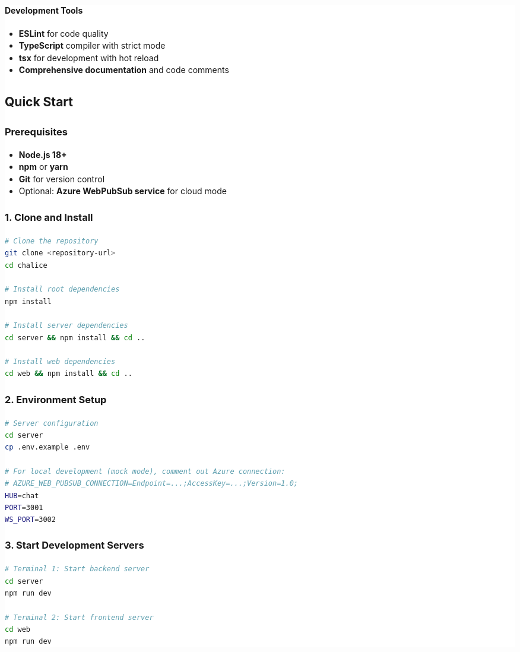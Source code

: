 #### Development Tools
- **ESLint** for code quality
- **TypeScript** compiler with strict mode
- **tsx** for development with hot reload
- **Comprehensive documentation** and code comments

## Quick Start

### Prerequisites
- **Node.js 18+** 
- **npm** or **yarn**
- **Git** for version control
- Optional: **Azure WebPubSub service** for cloud mode

### 1. Clone and Install
```bash
# Clone the repository
git clone <repository-url>
cd chalice

# Install root dependencies
npm install

# Install server dependencies  
cd server && npm install && cd ..

# Install web dependencies
cd web && npm install && cd ..
```

### 2. Environment Setup
```bash
# Server configuration
cd server
cp .env.example .env

# For local development (mock mode), comment out Azure connection:
# AZURE_WEB_PUBSUB_CONNECTION=Endpoint=...;AccessKey=...;Version=1.0;
HUB=chat
PORT=3001
WS_PORT=3002
```

### 3. Start Development Servers
```bash
# Terminal 1: Start backend server
cd server
npm run dev

# Terminal 2: Start frontend server  
cd web
npm run dev
```

